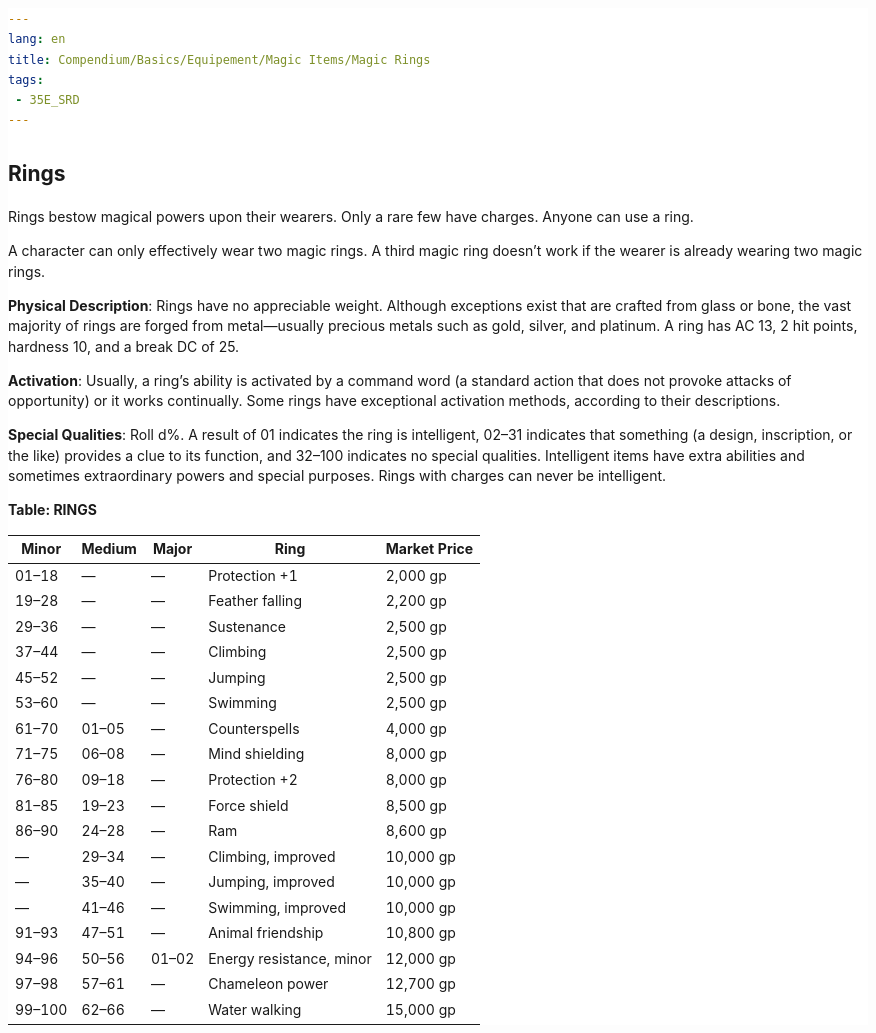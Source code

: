```yaml
---
lang: en
title: Compendium/Basics/Equipement/Magic Items/Magic Rings
tags:
 - 35E_SRD
---
```


## Rings

Rings bestow magical powers upon their wearers. Only a rare few have charges. Anyone can use a ring.

A character can only effectively wear two magic rings. A third magic ring doesn’t work if the wearer is already wearing two magic rings.

**Physical Description**: Rings have no appreciable weight. Although exceptions exist that are crafted from glass or bone, the vast majority of rings are forged from metal—usually precious metals such as gold, silver, and platinum. A ring has AC 13, 2 hit points, hardness 10, and a break DC of 25.

**Activation**: Usually, a ring’s ability is activated by a command word (a standard action that does not provoke attacks of opportunity) or it works continually. Some rings have exceptional activation methods, according to their descriptions.

**Special Qualities**: Roll d%. A result of 01 indicates the ring is intelligent, 02–31 indicates that something (a design, inscription, or the like) provides a clue to its function, and 32–100 indicates no special qualities. Intelligent items have extra abilities and sometimes extraordinary powers and special purposes. Rings with charges can never be intelligent.

  

**Table: RINGS**

|Minor|Medium|Major|Ring|Market Price|
|---|---|---|---|---|
|01–18|—|—|Protection +1|2,000 gp|
|19–28|—|—|Feather falling|2,200 gp|
|29–36|—|—|Sustenance|2,500 gp|
|37–44|—|—|Climbing|2,500 gp|
|45–52|—|—|Jumping|2,500 gp|
|53–60|—|—|Swimming|2,500 gp|
|61–70|01–05|—|Counterspells|4,000 gp|
|71–75|06–08|—|Mind shielding|8,000 gp|
|76–80|09–18|—|Protection +2|8,000 gp|
|81–85|19–23|—|Force shield|8,500 gp|
|86–90|24–28|—|Ram|8,600 gp|
|—|29–34|—|Climbing, improved|10,000 gp|
|—|35–40|—|Jumping, improved|10,000 gp|
|—|41–46|—|Swimming, improved|10,000 gp|
|91–93|47–51|—|Animal friendship|10,800 gp|
|94–96|50–56|01–02|Energy resistance, minor|12,000 gp|
|97–98|57–61|—|Chameleon power|12,700 gp|
|99–100|62–66|—|Water walking|15,000 gp|